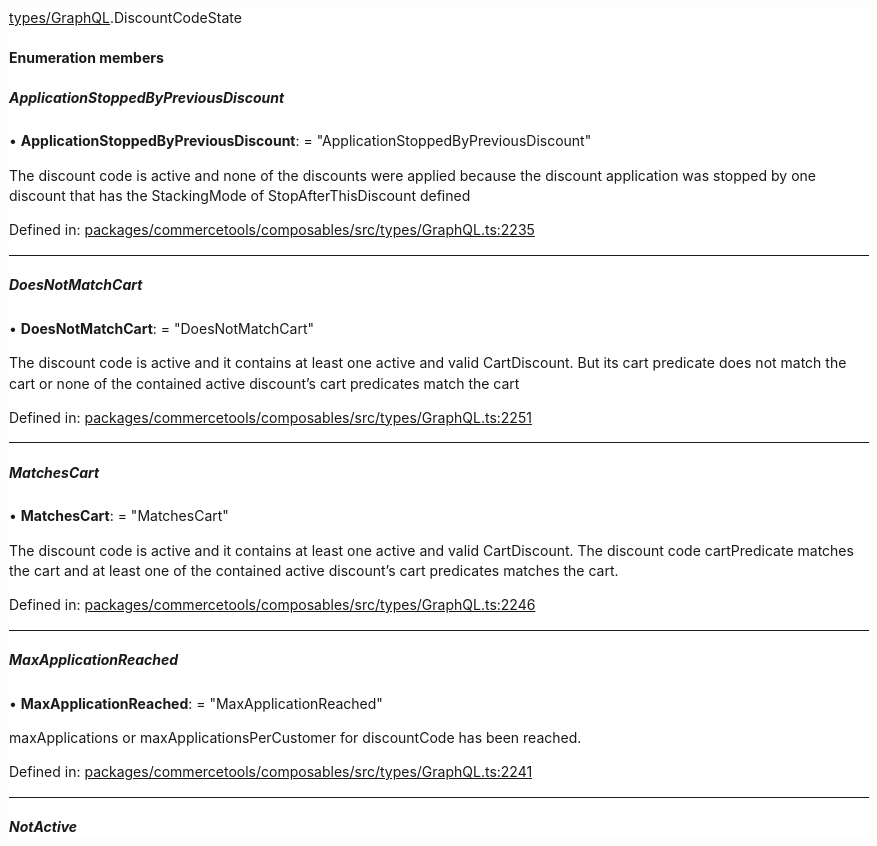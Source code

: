 [types/GraphQL](#modulestypes_graphqlmd).DiscountCodeState

#### Enumeration members

##### ApplicationStoppedByPreviousDiscount

• **ApplicationStoppedByPreviousDiscount**: = "ApplicationStoppedByPreviousDiscount"

The discount code is active and none of the discounts were applied because the
discount application was stopped by one discount that has the StackingMode of
StopAfterThisDiscount defined

Defined in: [packages/commercetools/composables/src/types/GraphQL.ts:2235](https://github.com/vuestorefront/vue-storefront/blob/8a84224e5/packages/commercetools/composables/src/types/GraphQL.ts#L2235)

___

##### DoesNotMatchCart

• **DoesNotMatchCart**: = "DoesNotMatchCart"

The discount code is active and it contains at least one active and valid
CartDiscount. But its cart predicate does not match the cart or none of the
contained active discount’s cart predicates match the cart

Defined in: [packages/commercetools/composables/src/types/GraphQL.ts:2251](https://github.com/vuestorefront/vue-storefront/blob/8a84224e5/packages/commercetools/composables/src/types/GraphQL.ts#L2251)

___

##### MatchesCart

• **MatchesCart**: = "MatchesCart"

The discount code is active and it contains at least one active and valid
CartDiscount. The discount code cartPredicate matches the cart and at least
one of the contained active discount’s cart predicates matches the cart.

Defined in: [packages/commercetools/composables/src/types/GraphQL.ts:2246](https://github.com/vuestorefront/vue-storefront/blob/8a84224e5/packages/commercetools/composables/src/types/GraphQL.ts#L2246)

___

##### MaxApplicationReached

• **MaxApplicationReached**: = "MaxApplicationReached"

maxApplications or maxApplicationsPerCustomer for discountCode has been reached.

Defined in: [packages/commercetools/composables/src/types/GraphQL.ts:2241](https://github.com/vuestorefront/vue-storefront/blob/8a84224e5/packages/commercetools/composables/src/types/GraphQL.ts#L2241)

___

##### NotActive
